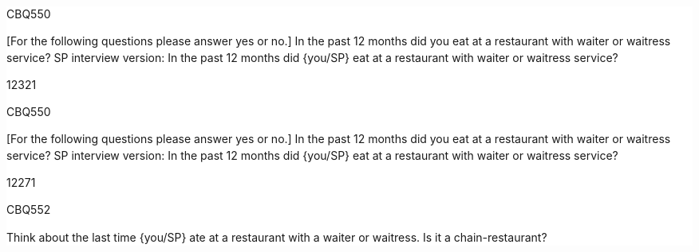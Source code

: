 CBQ550

</td>

<td style="text-align:left;">

\[For the following questions please answer yes or no.\] In the past 12
months did you eat at a restaurant with waiter or waitress service? SP
interview version: In the past 12 months did {you/SP} eat at a
restaurant with waiter or waitress service?

</td>

</tr>

<tr>

<td style="text-align:left;">

12321

</td>

<td style="text-align:left;">

CBQ550

</td>

<td style="text-align:left;">

\[For the following questions please answer yes or no.\] In the past 12
months did you eat at a restaurant with waiter or waitress service? SP
interview version: In the past 12 months did {you/SP} eat at a
restaurant with waiter or waitress service?

</td>

</tr>

<tr>

<td style="text-align:left;">

12271

</td>

<td style="text-align:left;">

CBQ552

</td>

<td style="text-align:left;">

Think about the last time {you/SP} ate at a restaurant with a waiter or
waitress. Is it a chain-restaurant?

</td>

</tr>

<tr>
